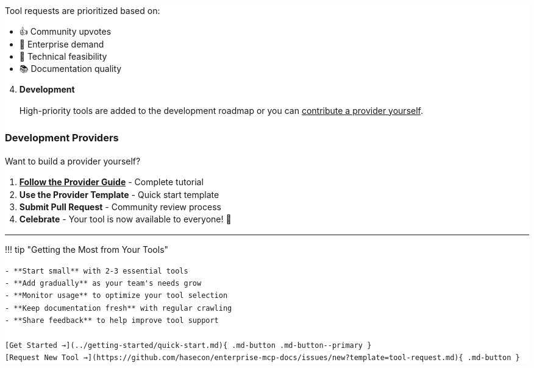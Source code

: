    Tool requests are prioritized based on:
   - 👍 Community upvotes
   - 🏢 Enterprise demand
   - 🔧 Technical feasibility
   - 📚 Documentation quality

4. **Development**
   
   High-priority tools are added to the development roadmap or you can [contribute a provider yourself](../development/adding-providers.md).

### Development Providers

Want to build a provider yourself?

1. **[Follow the Provider Guide](../development/adding-providers.md)** - Complete tutorial
2. **Use the Provider Template** - Quick start template
3. **Submit Pull Request** - Community review process
4. **Celebrate** - Your tool is now available to everyone! 🎉

---

!!! tip "Getting the Most from Your Tools"
    
    - **Start small** with 2-3 essential tools
    - **Add gradually** as your team's needs grow
    - **Monitor usage** to optimize your tool selection
    - **Keep documentation fresh** with regular crawling
    - **Share feedback** to help improve tool support
    
    [Get Started →](../getting-started/quick-start.md){ .md-button .md-button--primary }
    [Request New Tool →](https://github.com/hasecon/enterprise-mcp-docs/issues/new?template=tool-request.md){ .md-button }
